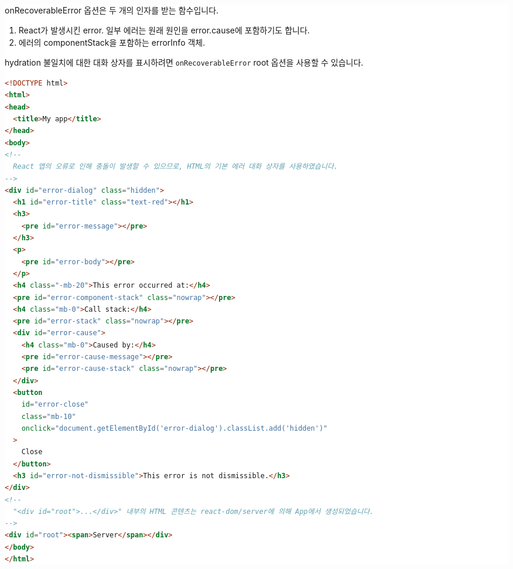 <CodeStep step={1}>onRecoverableError</CodeStep> 옵션은 두 개의 인자를 받는 함수입니다.

1. React가 발생시킨 <CodeStep step={2}>error</CodeStep>. 일부 에러는 원래 원인을 <CodeStep step={3}>error.cause</CodeStep>에 포함하기도 합니다.
2. 에러의 <CodeStep step={5}>componentStack</CodeStep>을 포함하는 <CodeStep step={4}>errorInfo</CodeStep> 객체.

hydration 불일치에 대한 대화 상자를 표시하려면 `onRecoverableError` root 옵션을 사용할 수 있습니다.

<Sandpack>

```html index.html hidden
<!DOCTYPE html>
<html>
<head>
  <title>My app</title>
</head>
<body>
<!--
  React 앱의 오류로 인해 충돌이 발생할 수 있으므로, HTML의 기본 에러 대화 상자를 사용하였습니다.
-->
<div id="error-dialog" class="hidden">
  <h1 id="error-title" class="text-red"></h1>
  <h3>
    <pre id="error-message"></pre>
  </h3>
  <p>
    <pre id="error-body"></pre>
  </p>
  <h4 class="-mb-20">This error occurred at:</h4>
  <pre id="error-component-stack" class="nowrap"></pre>
  <h4 class="mb-0">Call stack:</h4>
  <pre id="error-stack" class="nowrap"></pre>
  <div id="error-cause">
    <h4 class="mb-0">Caused by:</h4>
    <pre id="error-cause-message"></pre>
    <pre id="error-cause-stack" class="nowrap"></pre>
  </div>
  <button
    id="error-close"
    class="mb-10"
    onclick="document.getElementById('error-dialog').classList.add('hidden')"
  >
    Close
  </button>
  <h3 id="error-not-dismissible">This error is not dismissible.</h3>
</div>
<!--
  "<div id="root">...</div>" 내부의 HTML 콘텐츠는 react-dom/server에 의해 App에서 생성되었습니다.
-->
<div id="root"><span>Server</span></div>
</body>
</html>
```
